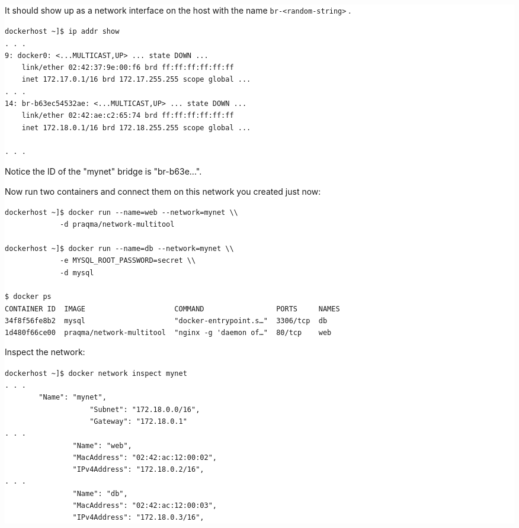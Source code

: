 It should show up as a network interface on the host with the name `br-<random-string>` .

```
dockerhost ~]$ ip addr show
. . .
9: docker0: <...MULTICAST,UP> ... state DOWN ...
    link/ether 02:42:37:9e:00:f6 brd ff:ff:ff:ff:ff:ff
    inet 172.17.0.1/16 brd 172.17.255.255 scope global ...
. . .
14: br-b63ec54532ae: <...MULTICAST,UP> ... state DOWN ...
    link/ether 02:42:ae:c2:65:74 brd ff:ff:ff:ff:ff:ff
    inet 172.18.0.1/16 brd 172.18.255.255 scope global ...

. . .

```

Notice the ID of the "mynet" bridge is "br-b63e...".

Now run two containers and connect them on this network you created just now:

```
dockerhost ~]$ docker run --name=web --network=mynet \\
             -d praqma/network-multitool

dockerhost ~]$ docker run --name=db --network=mynet \\
             -e MYSQL_ROOT_PASSWORD=secret \\
             -d mysql

$ docker ps
CONTAINER ID  IMAGE                     COMMAND                 PORTS     NAMES
34f8f56fe8b2  mysql                     "docker-entrypoint.s…"  3306/tcp  db
1d480f66ce00  praqma/network-multitool  "nginx -g 'daemon of…"  80/tcp    web

```

Inspect the network:

```
dockerhost ~]$ docker network inspect mynet
. . .
        "Name": "mynet",
                    "Subnet": "172.18.0.0/16",
                    "Gateway": "172.18.0.1"
. . .
                "Name": "web",
                "MacAddress": "02:42:ac:12:00:02",
                "IPv4Address": "172.18.0.2/16",
. . .
                "Name": "db",
                "MacAddress": "02:42:ac:12:00:03",
                "IPv4Address": "172.18.0.3/16",

```
